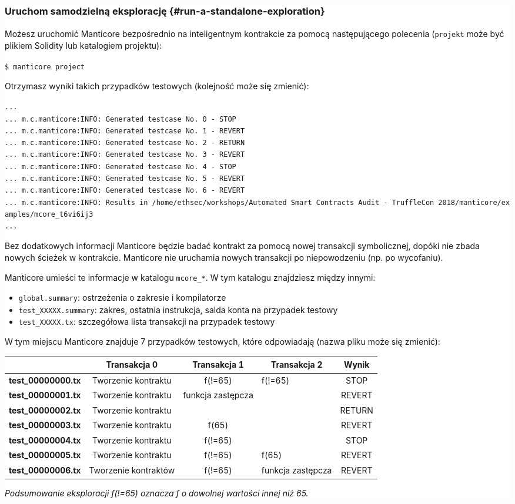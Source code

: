 ### Uruchom samodzielną eksplorację {#run-a-standalone-exploration}

Możesz uruchomić Manticore bezpośrednio na inteligentnym kontrakcie za pomocą następującego polecenia (`projekt` może być plikiem Solidity lub katalogiem projektu):

```bash
$ manticore project
```

Otrzymasz wyniki takich przypadków testowych (kolejność może się zmienić):

```
...
... m.c.manticore:INFO: Generated testcase No. 0 - STOP
... m.c.manticore:INFO: Generated testcase No. 1 - REVERT
... m.c.manticore:INFO: Generated testcase No. 2 - RETURN
... m.c.manticore:INFO: Generated testcase No. 3 - REVERT
... m.c.manticore:INFO: Generated testcase No. 4 - STOP
... m.c.manticore:INFO: Generated testcase No. 5 - REVERT
... m.c.manticore:INFO: Generated testcase No. 6 - REVERT
... m.c.manticore:INFO: Results in /home/ethsec/workshops/Automated Smart Contracts Audit - TruffleCon 2018/manticore/examples/mcore_t6vi6ij3
...
```

Bez dodatkowych informacji Manticore będzie badać kontrakt za pomocą nowej transakcji symbolicznej, dopóki nie zbada nowych ścieżek w kontrakcie. Manticore nie uruchamia nowych transakcji po niepowodzeniu (np. po wycofaniu).

Manticore umieści te informacje w katalogu `mcore_*`. W tym katalogu znajdziesz między innymi:

- `global.summary`: ostrzeżenia o zakresie i kompilatorze
- `test_XXXXX.summary`: zakres, ostatnia instrukcja, salda konta na przypadek testowy
- `test_XXXXX.tx`: szczegółowa lista transakcji na przypadek testowy

W tym miejscu Manticore znajduje 7 przypadków testowych, które odpowiadają (nazwa pliku może się zmienić):

|                      |     Transakcja 0     |   Transakcja 1    | Transakcja 2      | Wynik  |
| :------------------: | :------------------: | :---------------: | ----------------- | :----: |
| **test_00000000.tx** | Tworzenie kontraktu  |      f(!=65)      | f(!=65)           |  STOP  |
| **test_00000001.tx** | Tworzenie kontraktu  | funkcja zastępcza |                   | REVERT |
| **test_00000002.tx** | Tworzenie kontraktu  |                   |                   | RETURN |
| **test_00000003.tx** | Tworzenie kontraktu  |       f(65)       |                   | REVERT |
| **test_00000004.tx** | Tworzenie kontraktu  |      f(!=65)      |                   |  STOP  |
| **test_00000005.tx** | Tworzenie kontraktu  |      f(!=65)      | f(65)             | REVERT |
| **test_00000006.tx** | Tworzenie kontraktów |      f(!=65)      | funkcja zastępcza | REVERT |

_Podsumowanie eksploracji f(!=65) oznacza f o dowolnej wartości innej niż 65._
